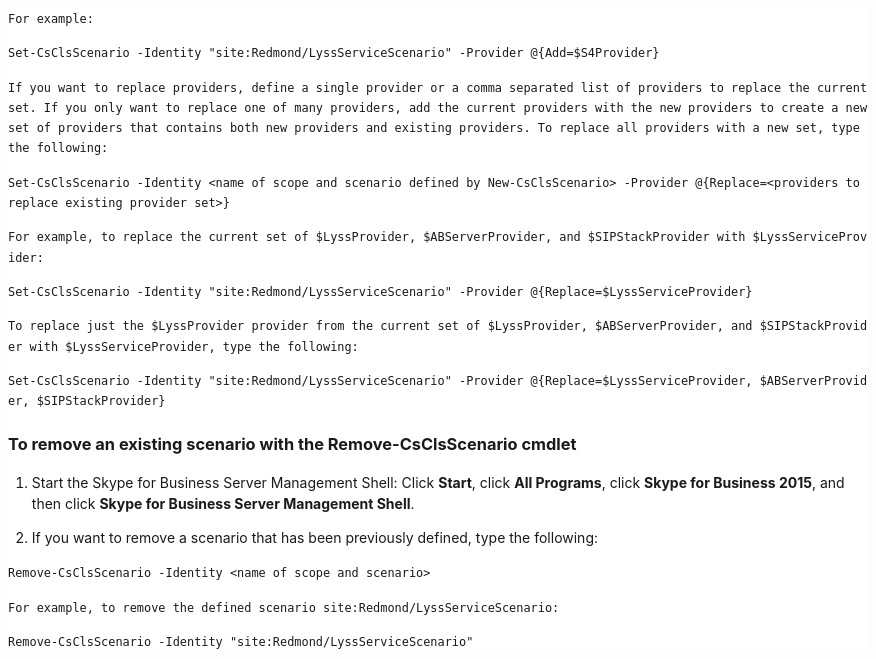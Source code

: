 
    For example:
    


  ```
  Set-CsClsScenario -Identity "site:Redmond/LyssServiceScenario" -Provider @{Add=$S4Provider}
  ```


    If you want to replace providers, define a single provider or a comma separated list of providers to replace the current set. If you only want to replace one of many providers, add the current providers with the new providers to create a new set of providers that contains both new providers and existing providers. To replace all providers with a new set, type the following:
    


  ```
  Set-CsClsScenario -Identity <name of scope and scenario defined by New-CsClsScenario> -Provider @{Replace=<providers to replace existing provider set>}
  ```


    For example, to replace the current set of $LyssProvider, $ABServerProvider, and $SIPStackProvider with $LyssServiceProvider:
    


  ```
  Set-CsClsScenario -Identity "site:Redmond/LyssServiceScenario" -Provider @{Replace=$LyssServiceProvider}
  ```


    To replace just the $LyssProvider provider from the current set of $LyssProvider, $ABServerProvider, and $SIPStackProvider with $LyssServiceProvider, type the following:
    


  ```
  Set-CsClsScenario -Identity "site:Redmond/LyssServiceScenario" -Provider @{Replace=$LyssServiceProvider, $ABServerProvider, $SIPStackProvider}
  ```


### To remove an existing scenario with the Remove-CsClsScenario cmdlet


1. Start the Skype for Business Server Management Shell: Click **Start**, click **All Programs**, click **Skype for Business 2015**, and then click **Skype for Business Server Management Shell**.
    
  
2. If you want to remove a scenario that has been previously defined, type the following:
    
  ```
  Remove-CsClsScenario -Identity <name of scope and scenario>
  ```


    For example, to remove the defined scenario site:Redmond/LyssServiceScenario:
    


  ```
  Remove-CsClsScenario -Identity "site:Redmond/LyssServiceScenario"
  ```
